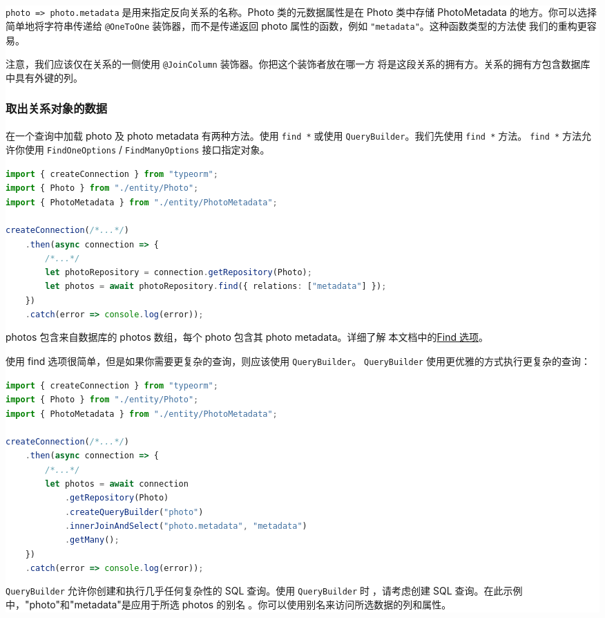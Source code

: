 `photo => photo.metadata` 是用来指定反向关系的名称。Photo 类的元数据属性是在
Photo 类中存储 PhotoMetadata 的地方。你可以选择简单地将字符串传递给 `@OneToOne`
装饰器，而不是传递返回 photo 属性的函数，例如 `"metadata"`。这种函数类型的方法使
我们的重构更容易。

注意，我们应该仅在关系的一侧使用 `@JoinColumn` 装饰器。你把这个装饰者放在哪一方
将是这段关系的拥有方。关系的拥有方包含数据库中具有外键的列。

### 取出关系对象的数据

在一个查询中加载 photo 及 photo metadata 有两种方法。使用 `find *` 或使用
`QueryBuilder`。我们先使用 `find *` 方法。 `find *` 方法允许你使用
`FindOneOptions` / `FindManyOptions` 接口指定对象。

```typescript
import { createConnection } from "typeorm";
import { Photo } from "./entity/Photo";
import { PhotoMetadata } from "./entity/PhotoMetadata";

createConnection(/*...*/)
    .then(async connection => {
        /*...*/
        let photoRepository = connection.getRepository(Photo);
        let photos = await photoRepository.find({ relations: ["metadata"] });
    })
    .catch(error => console.log(error));
```

photos 包含来自数据库的 photos 数组，每个 photo 包含其 photo metadata。详细了解
本文档中的[Find 选项](./docs/find-options.md)。

使用 find 选项很简单，但是如果你需要更复杂的查询，则应该使用 `QueryBuilder`。
`QueryBuilder` 使用更优雅的方式执行更复杂的查询：

```typescript
import { createConnection } from "typeorm";
import { Photo } from "./entity/Photo";
import { PhotoMetadata } from "./entity/PhotoMetadata";

createConnection(/*...*/)
    .then(async connection => {
        /*...*/
        let photos = await connection
            .getRepository(Photo)
            .createQueryBuilder("photo")
            .innerJoinAndSelect("photo.metadata", "metadata")
            .getMany();
    })
    .catch(error => console.log(error));
```

`QueryBuilder` 允许你创建和执行几乎任何复杂性的 SQL 查询。使用 `QueryBuilder` 时
，请考虑创建 SQL 查询。在此示例中，"photo"和"metadata"是应用于所选 photos 的别名
。你可以使用别名来访问所选数据的列和属性。
